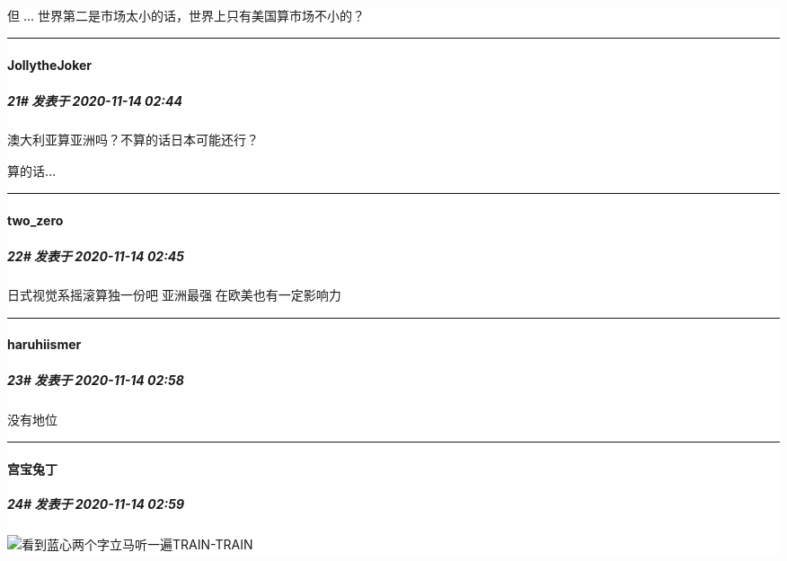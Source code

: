 
但 ...</blockquote>
世界第二是市场太小的话，世界上只有美国算市场不小的？







*****

####  JollytheJoker  
##### 21#       发表于 2020-11-14 02:44




澳大利亚算亚洲吗？不算的话日本可能还行？

算的话…







*****

####  two_zero  
##### 22#       发表于 2020-11-14 02:45




日式视觉系摇滚算独一份吧 亚洲最强 在欧美也有一定影响力







*****

####  haruhiismer  
##### 23#       发表于 2020-11-14 02:58




没有地位







*****

####  宫宝兔丁  
##### 24#       发表于 2020-11-14 02:59



<img src="https://static.saraba1st.com/image/smiley/face2017/067.png" referrerpolicy="no-referrer">看到蓝心两个字立马听一遍TRAIN-TRAIN
